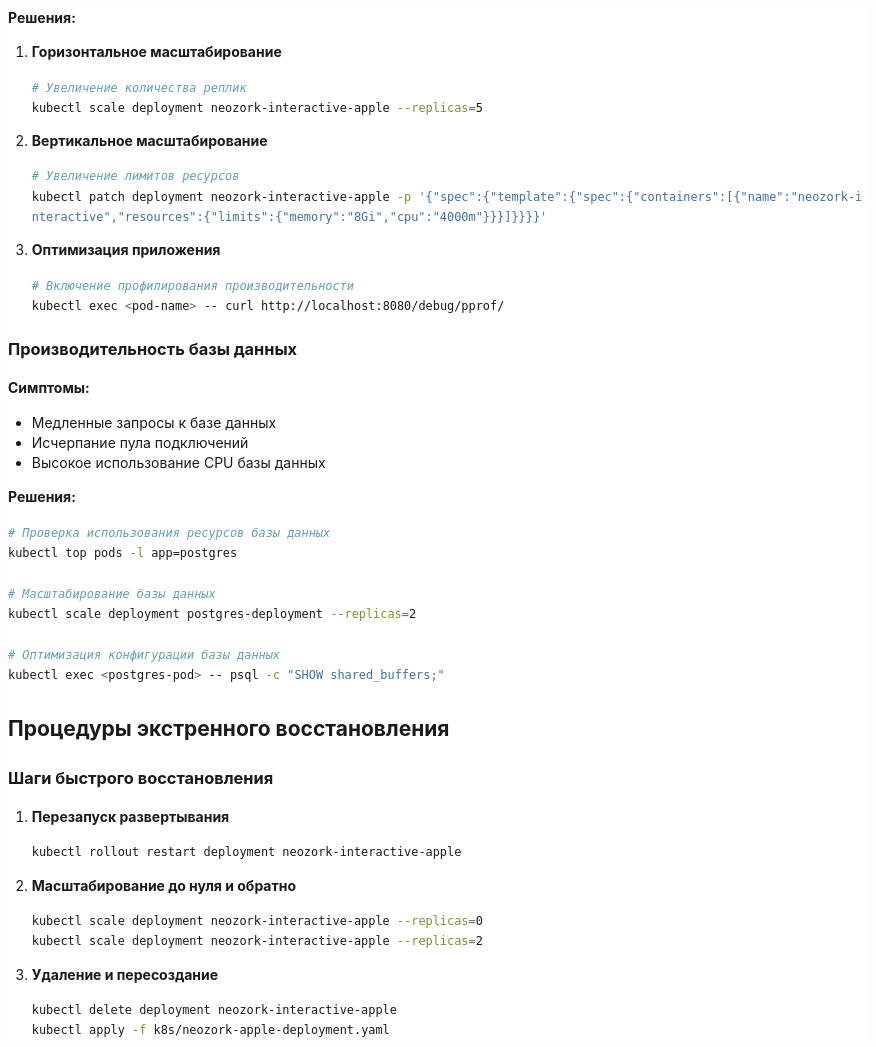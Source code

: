 **Решения:**

1. **Горизонтальное масштабирование**
   ```bash
   # Увеличение количества реплик
   kubectl scale deployment neozork-interactive-apple --replicas=5
   ```

2. **Вертикальное масштабирование**
   ```bash
   # Увеличение лимитов ресурсов
   kubectl patch deployment neozork-interactive-apple -p '{"spec":{"template":{"spec":{"containers":[{"name":"neozork-interactive","resources":{"limits":{"memory":"8Gi","cpu":"4000m"}}}]}}}}'
   ```

3. **Оптимизация приложения**
   ```bash
   # Включение профилирования производительности
   kubectl exec <pod-name> -- curl http://localhost:8080/debug/pprof/
   ```

### Производительность базы данных

**Симптомы:**
- Медленные запросы к базе данных
- Исчерпание пула подключений
- Высокое использование CPU базы данных

**Решения:**
```bash
# Проверка использования ресурсов базы данных
kubectl top pods -l app=postgres

# Масштабирование базы данных
kubectl scale deployment postgres-deployment --replicas=2

# Оптимизация конфигурации базы данных
kubectl exec <postgres-pod> -- psql -c "SHOW shared_buffers;"
```

## Процедуры экстренного восстановления

### Шаги быстрого восстановления

1. **Перезапуск развертывания**
   ```bash
   kubectl rollout restart deployment neozork-interactive-apple
   ```

2. **Масштабирование до нуля и обратно**
   ```bash
   kubectl scale deployment neozork-interactive-apple --replicas=0
   kubectl scale deployment neozork-interactive-apple --replicas=2
   ```

3. **Удаление и пересоздание**
   ```bash
   kubectl delete deployment neozork-interactive-apple
   kubectl apply -f k8s/neozork-apple-deployment.yaml
   ```
